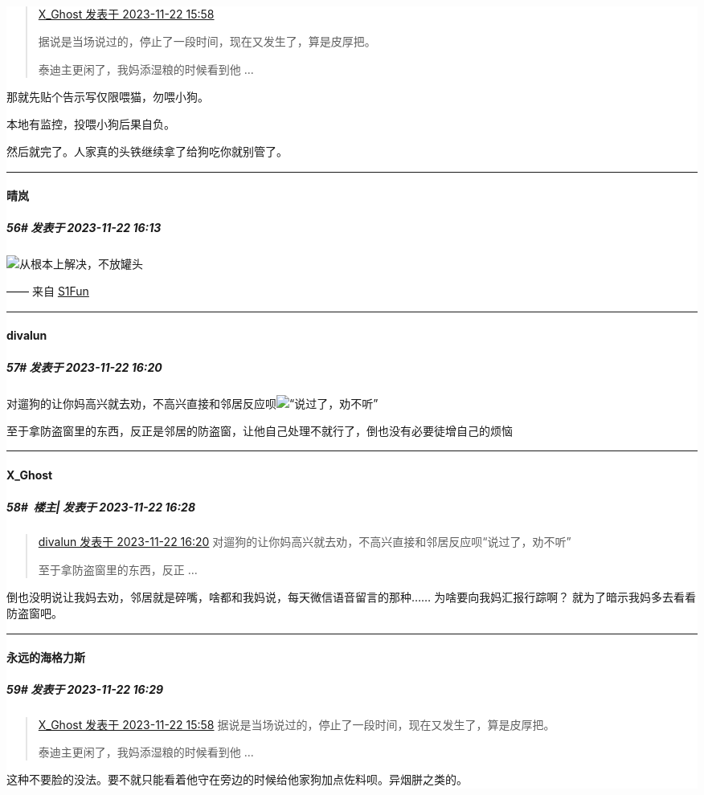 <blockquote><a href="httphttps://bbs.saraba1st.com/2b/forum.php?mod=redirect&amp;goto=findpost&amp;pid=63110430&amp;ptid=2161568" target="_blank">X_Ghost 发表于 2023-11-22 15:58</a>

据说是当场说过的，停止了一段时间，现在又发生了，算是皮厚把。

泰迪主更闲了，我妈添湿粮的时候看到他 ...</blockquote>
那就先贴个告示写仅限喂猫，勿喂小狗。

本地有监控，投喂小狗后果自负。

然后就完了。人家真的头铁继续拿了给狗吃你就别管了。

*****

####  晴岚  
##### 56#       发表于 2023-11-22 16:13

<img src="https://static.saraba1st.com/image/smiley/face2017/037.png" referrerpolicy="no-referrer">从根本上解决，不放罐头

—— 来自 [S1Fun](https://s1fun.koalcat.com)

*****

####  divalun  
##### 57#       发表于 2023-11-22 16:20

对遛狗的让你妈高兴就去劝，不高兴直接和邻居反应呗<img src="https://static.saraba1st.com/image/smiley/face2017/037.png" referrerpolicy="no-referrer">“说过了，劝不听”

至于拿防盗窗里的东西，反正是邻居的防盗窗，让他自己处理不就行了，倒也没有必要徒增自己的烦恼

*****

####  X_Ghost  
##### 58#         楼主| 发表于 2023-11-22 16:28

<blockquote><a href="httphttps://bbs.saraba1st.com/2b/forum.php?mod=redirect&amp;goto=findpost&amp;pid=63110665&amp;ptid=2161568" target="_blank">divalun 发表于 2023-11-22 16:20</a>
对遛狗的让你妈高兴就去劝，不高兴直接和邻居反应呗“说过了，劝不听”

至于拿防盗窗里的东西，反正 ...</blockquote>
倒也没明说让我妈去劝，邻居就是碎嘴，啥都和我妈说，每天微信语音留言的那种……
为啥要向我妈汇报行踪啊？
就为了暗示我妈多去看看防盗窗吧。

*****

####  永远的海格力斯  
##### 59#       发表于 2023-11-22 16:29

<blockquote><a href="httphttps://bbs.saraba1st.com/2b/forum.php?mod=redirect&amp;goto=findpost&amp;pid=63110430&amp;ptid=2161568" target="_blank">X_Ghost 发表于 2023-11-22 15:58</a>
据说是当场说过的，停止了一段时间，现在又发生了，算是皮厚把。

泰迪主更闲了，我妈添湿粮的时候看到他 ...</blockquote>
这种不要脸的没法。要不就只能看着他守在旁边的时候给他家狗加点佐料呗。异烟胼之类的。
